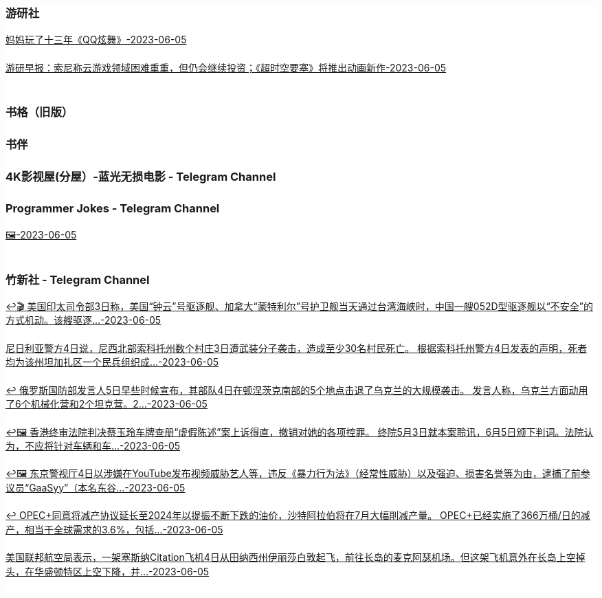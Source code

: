 



###  游研社

<a target=_blank rel=nofollow href="https://www.yystv.cn/p/10883" >妈妈玩了十三年《QQ炫舞》-2023-06-05</a><br/><br/><a target=_blank rel=nofollow href="https://www.yystv.cn/p/10882" >游研早报：索尼称云游戏领域困难重重，但仍会继续投资；《超时空要塞》将推出动画新作-2023-06-05</a><br/><br/>







###  书格（旧版）







###  书伴









###  4K影视屋(分屋）-蓝光无损电影 - Telegram Channel







###  Programmer Jokes - Telegram Channel

<a target=_blank rel=nofollow href="https://t.me/programmerjokes/2846" >🖼-2023-06-05</a><br/><br/>





###  竹新社 - Telegram Channel

<a target=_blank rel=nofollow href="https://t.me/tnews365/27239" >↩️🎬 美国印太司令部3日称，美国“钟云”号驱逐舰、加拿大“蒙特利尔”号护卫舰当天通过台湾海峡时，中国一艘052D型驱逐舰以“不安全”的方式机动。该艘驱逐...-2023-06-05</a><br/><br/><a target=_blank rel=nofollow href="https://t.me/tnews365/27238" >尼日利亚警方4日说，尼西北部索科托州数个村庄3日遭武装分子袭击，造成至少30名村民死亡。 根据索科托州警方4日发表的声明，死者均为该州坦加扎区一个民兵组织成...-2023-06-05</a><br/><br/><a target=_blank rel=nofollow href="https://t.me/tnews365/27237" >↩️ 俄罗斯国防部发言人5日早些时候宣布，其部队4日在顿涅茨克南部的5个地点击退了乌克兰的大规模袭击。 发言人称，乌克兰方面动用了6个机械化营和2个坦克营。2...-2023-06-05</a><br/><br/><a target=_blank rel=nofollow href="https://t.me/tnews365/27236" >↩️🖼 香港终审法院判决蔡玉玲车牌查册“虚假陈述”案上诉得直，撤销对她的各项控罪。 终院5月3日就本案聆讯，6月5日颁下判词。法院认为，不应将针对车辆和车...-2023-06-05</a><br/><br/><a target=_blank rel=nofollow href="https://t.me/tnews365/27235" >↩️🖼 东京警视厅4日以涉嫌在YouTube发布视频威胁艺人等，违反《暴力行为法》（经常性威胁）以及强迫、损害名誉等为由，逮捕了前参议员“GaaSyy”（本名东谷...-2023-06-05</a><br/><br/><a target=_blank rel=nofollow href="https://t.me/tnews365/27234" >↩️ OPEC+同意将减产协议延长至2024年以提振不断下跌的油价，沙特阿拉伯将在7月大幅削减产量。 OPEC+已经实施了366万桶/日的减产，相当于全球需求的3.6%，包括...-2023-06-05</a><br/><br/><a target=_blank rel=nofollow href="https://t.me/tnews365/27233" >美国联邦航空局表示，一架塞斯纳Citation飞机4日从田纳西州伊丽莎白敦起飞，前往长岛的麦克阿瑟机场。但这架飞机意外在长岛上空掉头，在华盛顿特区上空下降，并...-2023-06-05</a><br/><br/>
